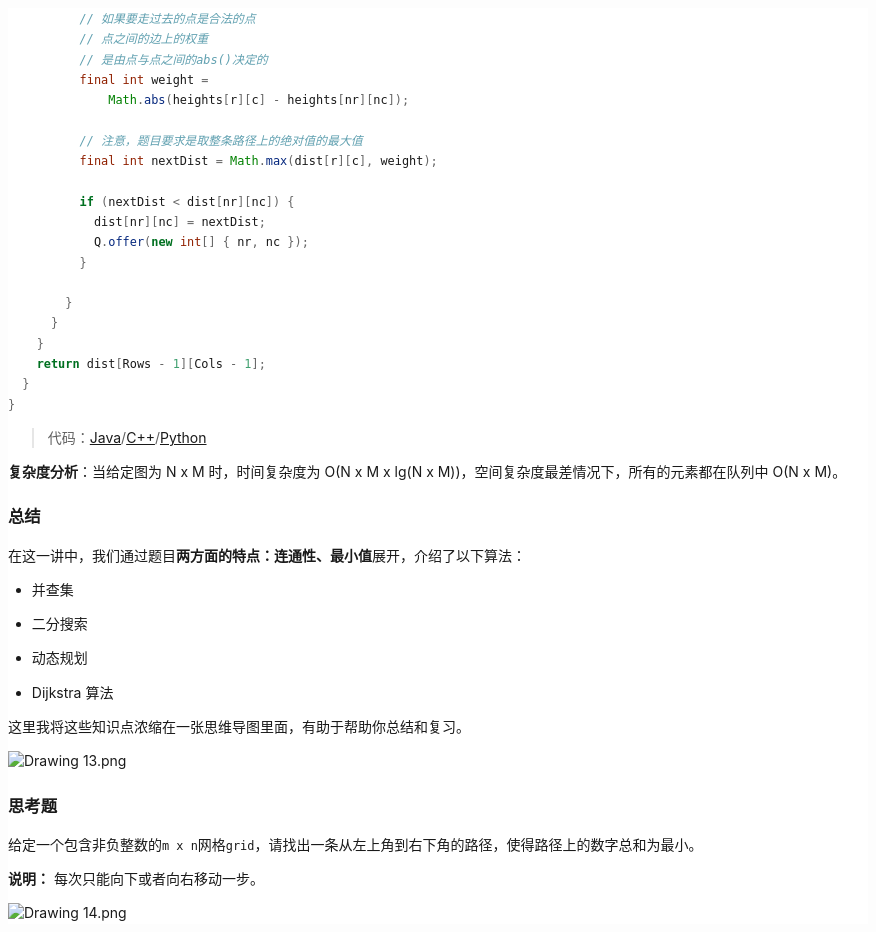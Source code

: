 ```java
          // 如果要走过去的点是合法的点
          // 点之间的边上的权重
          // 是由点与点之间的abs()决定的
          final int weight =
              Math.abs(heights[r][c] - heights[nr][nc]);
              
          // 注意，题目要求是取整条路径上的绝对值的最大值
          final int nextDist = Math.max(dist[r][c], weight);
          
          if (nextDist < dist[nr][nc]) {
            dist[nr][nc] = nextDist;
            Q.offer(new int[] { nr, nc });
          }
          
        }
      }
    }
    return dist[Rows - 1][Cols - 1];
  }
}
```

> 代码：[Java](https://github.com/lagoueduCol/Algorithm-Dryad/blob/main/19.Efforts/1631.%E6%9C%80%E5%B0%8F%E4%BD%93%E5%8A%9B%E6%B6%88%E8%80%97%E8%B7%AF%E5%BE%84.Dijkstra.java?fileGuid=xxQTRXtVcqtHK6j8)/[C++](https://github.com/lagoueduCol/Algorithm-Dryad/blob/main/19.Efforts/1631.%E6%9C%80%E5%B0%8F%E4%BD%93%E5%8A%9B%E6%B6%88%E8%80%97%E8%B7%AF%E5%BE%84.Dijkstra.cpp?fileGuid=xxQTRXtVcqtHK6j8)/[Python](https://github.com/lagoueduCol/Algorithm-Dryad/blob/main/19.Efforts/1631.%E6%9C%80%E5%B0%8F%E4%BD%93%E5%8A%9B%E6%B6%88%E8%80%97%E8%B7%AF%E5%BE%84.Dijkstra.py?fileGuid=xxQTRXtVcqtHK6j8)

**复杂度分析**：当给定图为 N x M 时，时间复杂度为 O(N x M x lg(N x M))，空间复杂度最差情况下，所有的元素都在队列中 O(N x M)。

### 总结

在这一讲中，我们通过题目**两方面的特点：连通性、最小值**展开，介绍了以下算法：

* 并查集

* 二分搜索

* 动态规划

* Dijkstra 算法

这里我将这些知识点浓缩在一张思维导图里面，有助于帮助你总结和复习。

<Image alt="Drawing 13.png" src="https://s0.lgstatic.com/i/image6/M01/3C/92/Cgp9HWCLcnuABwKAAADpTh1CXZI925.png"/>

### 思考题

给定一个包含非负整数的`m x n`网格`grid`，请找出一条从左上角到右下角的路径，使得路径上的数字总和为最小。

**说明：** 每次只能向下或者向右移动一步。

<Image alt="Drawing 14.png" src="https://s0.lgstatic.com/i/image6/M00/3C/9B/CioPOWCLcoSATajPAAEcd1cL5m8325.png"/>
